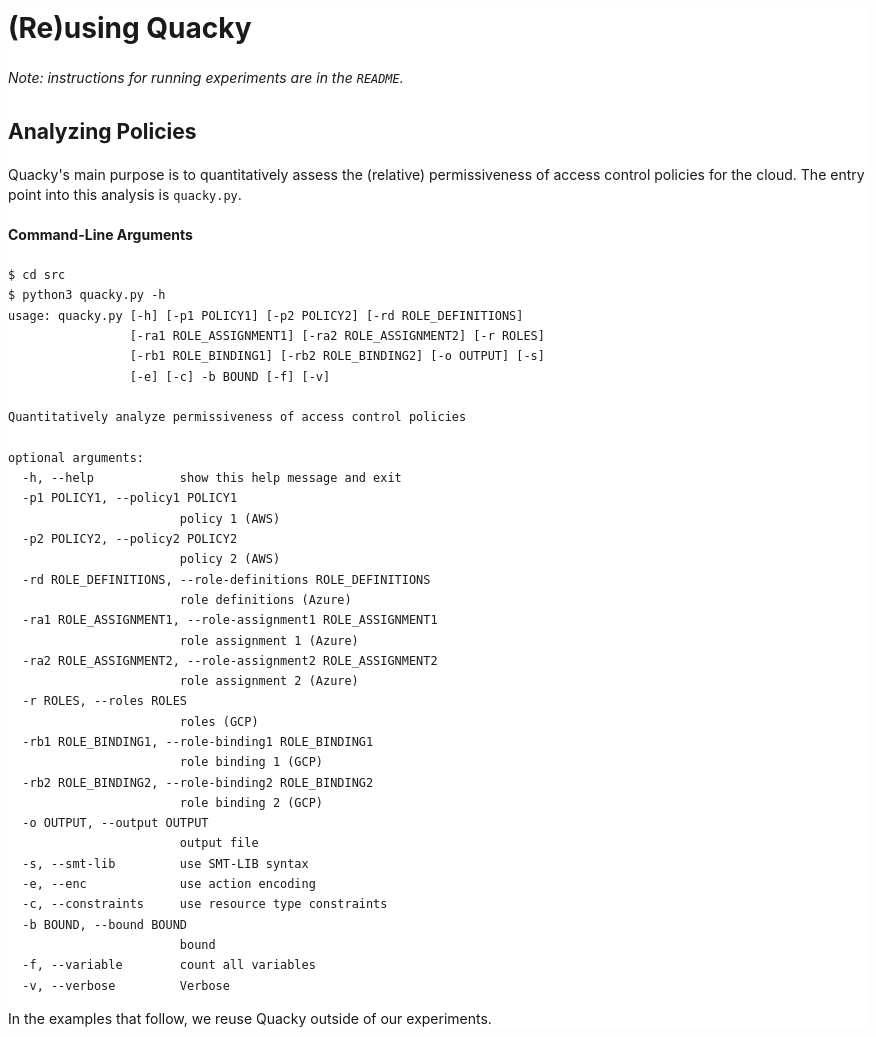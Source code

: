 # (Re)using Quacky 
*Note: instructions for running experiments are in the `README`.*

## Analyzing Policies
Quacky's main purpose is to quantitatively assess the (relative) permissiveness of access control policies for the cloud. The entry point into this analysis is `quacky.py`.

#### Command-Line Arguments
```
$ cd src
$ python3 quacky.py -h
usage: quacky.py [-h] [-p1 POLICY1] [-p2 POLICY2] [-rd ROLE_DEFINITIONS]
                 [-ra1 ROLE_ASSIGNMENT1] [-ra2 ROLE_ASSIGNMENT2] [-r ROLES]
                 [-rb1 ROLE_BINDING1] [-rb2 ROLE_BINDING2] [-o OUTPUT] [-s]
                 [-e] [-c] -b BOUND [-f] [-v]

Quantitatively analyze permissiveness of access control policies

optional arguments:
  -h, --help            show this help message and exit
  -p1 POLICY1, --policy1 POLICY1
                        policy 1 (AWS)
  -p2 POLICY2, --policy2 POLICY2
                        policy 2 (AWS)
  -rd ROLE_DEFINITIONS, --role-definitions ROLE_DEFINITIONS
                        role definitions (Azure)
  -ra1 ROLE_ASSIGNMENT1, --role-assignment1 ROLE_ASSIGNMENT1
                        role assignment 1 (Azure)
  -ra2 ROLE_ASSIGNMENT2, --role-assignment2 ROLE_ASSIGNMENT2
                        role assignment 2 (Azure)
  -r ROLES, --roles ROLES
                        roles (GCP)
  -rb1 ROLE_BINDING1, --role-binding1 ROLE_BINDING1
                        role binding 1 (GCP)
  -rb2 ROLE_BINDING2, --role-binding2 ROLE_BINDING2
                        role binding 2 (GCP)
  -o OUTPUT, --output OUTPUT
                        output file
  -s, --smt-lib         use SMT-LIB syntax
  -e, --enc             use action encoding
  -c, --constraints     use resource type constraints
  -b BOUND, --bound BOUND
                        bound
  -f, --variable        count all variables
  -v, --verbose         Verbose

```

In the examples that follow, we reuse Quacky outside of our experiments.

